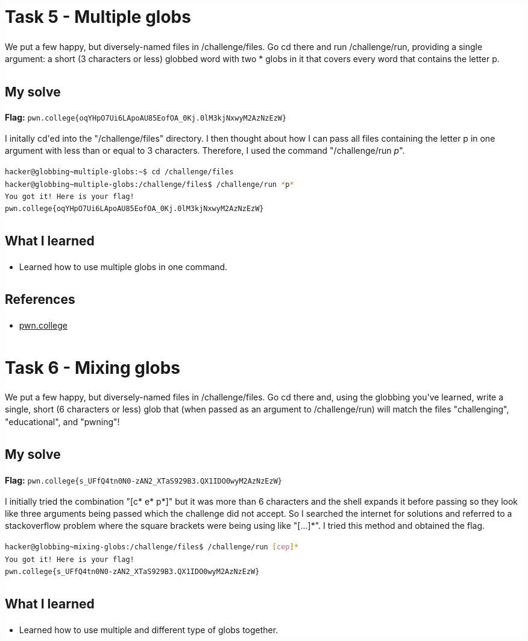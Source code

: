 
# Task 5 - Multiple globs
We put a few happy, but diversely-named files in /challenge/files. Go cd there and run /challenge/run, providing a single argument: a short (3 characters or less) globbed word with two * globs in it that covers every word that contains the letter p.

## My solve
**Flag:** `pwn.college{oqYHpO7Ui6LApoAU85EofOA_0Kj.0lM3kjNxwyM2AzNzEzW}`

I initally cd'ed into the "/challenge/files" directory. I then thought about how I can pass all files containing the letter p in one argument with less than or equal to 3 characters. Therefore, I used the command "/challenge/run *p*".

```bash
hacker@globbing~multiple-globs:~$ cd /challenge/files
hacker@globbing~multiple-globs:/challenge/files$ /challenge/run *p*
You got it! Here is your flag!
pwn.college{oqYHpO7Ui6LApoAU85EofOA_0Kj.0lM3kjNxwyM2AzNzEzW}
```

## What I learned
- Learned how to use multiple globs in one command.

## References
- [pwn.college](https://pwn.college/linux-luminarium/globbing/)


# Task 6 - Mixing globs
We put a few happy, but diversely-named files in /challenge/files. Go cd there and, using the globbing you've learned, write a single, short (6 characters or less) glob that (when passed as an argument to /challenge/run) will match the files "challenging", "educational", and "pwning"!

## My solve
**Flag:** `pwn.college{s_UFfQ4tn0N0-zAN2_XTaS929B3.QX1IDO0wyM2AzNzEzW}`

I initially tried the combination "[c* e* p*]" but it was more than 6 characters and the shell expands it before passing so they look like three arguments being passed which the challenge did not accept. So I searched the internet for solutions and referred to a stackoverflow problem where the square brackets were being using like "[...]*". I tried this method and obtained the flag.

```bash
hacker@globbing~mixing-globs:/challenge/files$ /challenge/run [cep]*
You got it! Here is your flag!
pwn.college{s_UFfQ4tn0N0-zAN2_XTaS929B3.QX1IDO0wyM2AzNzEzW}
```

## What I learned
- Learned how to use multiple and different type of globs together.

